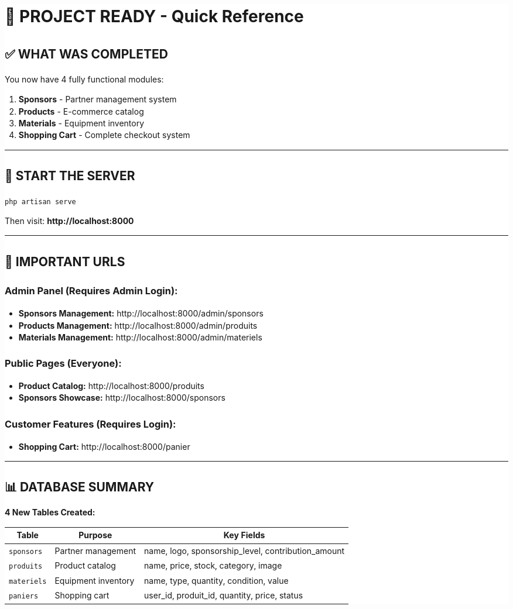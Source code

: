 # 🎉 PROJECT READY - Quick Reference

## ✅ WHAT WAS COMPLETED

You now have 4 fully functional modules:

1. **Sponsors** - Partner management system
2. **Products** - E-commerce catalog
3. **Materials** - Equipment inventory
4. **Shopping Cart** - Complete checkout system

---

## 🚀 START THE SERVER

```powershell
php artisan serve
```

Then visit: **http://localhost:8000**

---

## 🔗 IMPORTANT URLS

### Admin Panel (Requires Admin Login):
- **Sponsors Management:** http://localhost:8000/admin/sponsors
- **Products Management:** http://localhost:8000/admin/produits
- **Materials Management:** http://localhost:8000/admin/materiels

### Public Pages (Everyone):
- **Product Catalog:** http://localhost:8000/produits
- **Sponsors Showcase:** http://localhost:8000/sponsors

### Customer Features (Requires Login):
- **Shopping Cart:** http://localhost:8000/panier

---

## 📊 DATABASE SUMMARY

**4 New Tables Created:**

| Table | Purpose | Key Fields |
|-------|---------|------------|
| `sponsors` | Partner management | name, logo, sponsorship_level, contribution_amount |
| `produits` | Product catalog | name, price, stock, category, image |
| `materiels` | Equipment inventory | name, type, quantity, condition, value |
| `paniers` | Shopping cart | user_id, produit_id, quantity, price, status |
